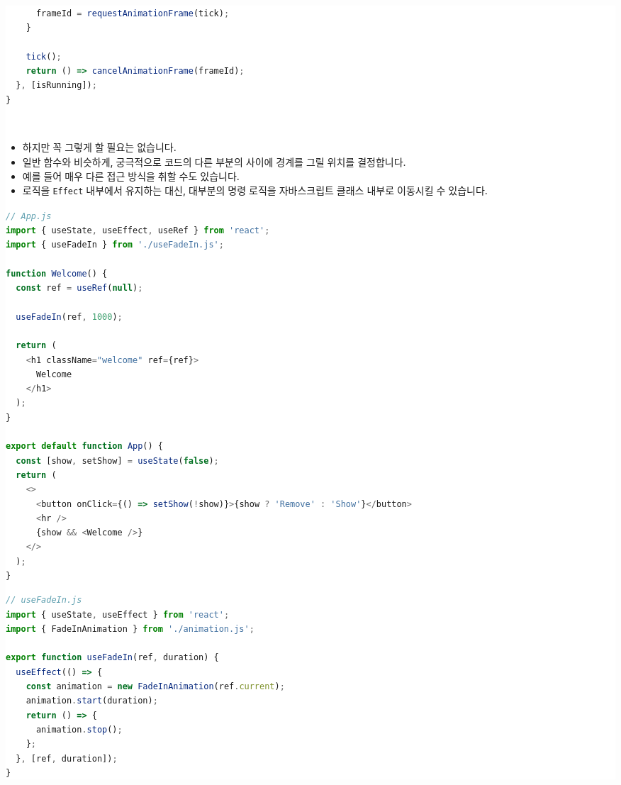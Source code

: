 ```js
      frameId = requestAnimationFrame(tick);
    }

    tick();
    return () => cancelAnimationFrame(frameId);
  }, [isRunning]);
}
```

<br>

- 하지만 꼭 그렇게 할 필요는 없습니다.
- 일반 함수와 비슷하게, 궁극적으로 코드의 다른 부분의 사이에 경계를 그릴 위치를 결정합니다.
- 예를 들어 매우 다른 접근 방식을 취할 수도 있습니다.
- 로직을 `Effect` 내부에서 유지하는 대신, 대부분의 명령 로직을 자바스크립트 클래스 내부로 이동시킬 수 있습니다.

```js
// App.js
import { useState, useEffect, useRef } from 'react';
import { useFadeIn } from './useFadeIn.js';

function Welcome() {
  const ref = useRef(null);

  useFadeIn(ref, 1000);

  return (
    <h1 className="welcome" ref={ref}>
      Welcome
    </h1>
  );
}

export default function App() {
  const [show, setShow] = useState(false);
  return (
    <>
      <button onClick={() => setShow(!show)}>{show ? 'Remove' : 'Show'}</button>
      <hr />
      {show && <Welcome />}
    </>
  );
}
```

```js
// useFadeIn.js
import { useState, useEffect } from 'react';
import { FadeInAnimation } from './animation.js';

export function useFadeIn(ref, duration) {
  useEffect(() => {
    const animation = new FadeInAnimation(ref.current);
    animation.start(duration);
    return () => {
      animation.stop();
    };
  }, [ref, duration]);
}
```
